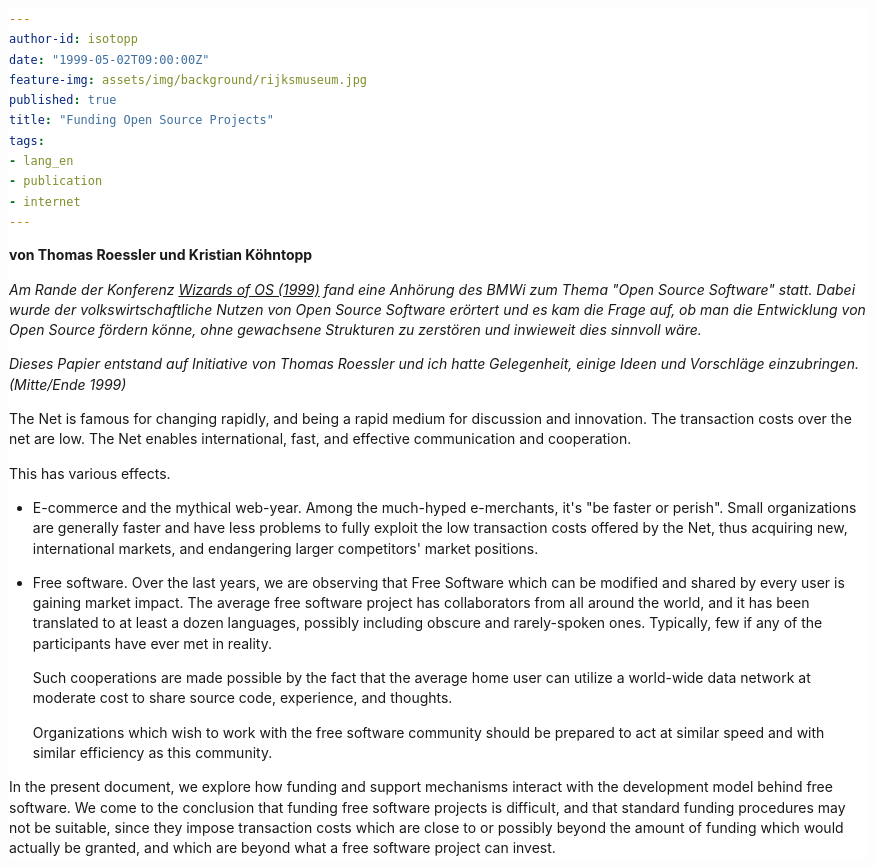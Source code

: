 ```yaml
---
author-id: isotopp
date: "1999-05-02T09:00:00Z"
feature-img: assets/img/background/rijksmuseum.jpg
published: true
title: "Funding Open Source Projects"
tags:
- lang_en
- publication
- internet
---
```


**von Thomas Roessler und Kristian Köhntopp**
          
*Am Rande der Konferenz <a  href="http://www.micro.org/Events/OS">Wizards of OS (1999)</a> fand eine Anhörung des BMWi zum Thema "Open Source Software" statt. Dabei wurde der volkswirtschaftliche Nutzen von Open Source Software erörtert und es kam die Frage auf, ob man die Entwicklung von Open Source fördern könne, ohne gewachsene Strukturen zu zerstören und inwieweit dies sinnvoll wäre.*

*Dieses Papier entstand auf Initiative von Thomas Roessler und ich hatte Gelegenheit, einige Ideen und Vorschläge einzubringen. (Mitte/Ende 1999)*
                
The Net is famous for changing rapidly, and being a rapid medium for
discussion and innovation.  The transaction costs over the net are
low.  The Net enables international, fast, and effective
communication and cooperation.


This has various effects.

- E-commerce and the mythical web-year.  Among the much-hyped
  e-merchants, it's "be faster or perish".  Small
  organizations are generally faster and have less problems to
  fully exploit the low transaction costs offered by the Net,
  thus acquiring new, international markets, and endangering
  larger competitors' market positions.

- Free software.  Over the last years, we are observing that
  Free Software which can be modified and shared by every user
  is gaining market impact.  The average free software project
  has collaborators from all around the world, and it has been
  translated to at least a dozen languages, possibly including
  obscure and rarely-spoken ones.  Typically, few if any of the
  participants have ever met in reality.

  Such cooperations are made possible by the fact that the average
  home user can utilize a world-wide data network at moderate cost
  to share source code, experience, and thoughts.

  Organizations which wish to work with the free software community
  should be prepared to act at similar speed and with similar
  efficiency as this community.

In the present document, we explore how funding and support
mechanisms interact with the development model behind free software.
We come to the conclusion that funding free software projects is
difficult, and that standard funding procedures may not be suitable,
since they impose transaction costs which are close to or possibly
beyond the amount of funding which would actually be granted, and
which are beyond what a free software project can invest.
